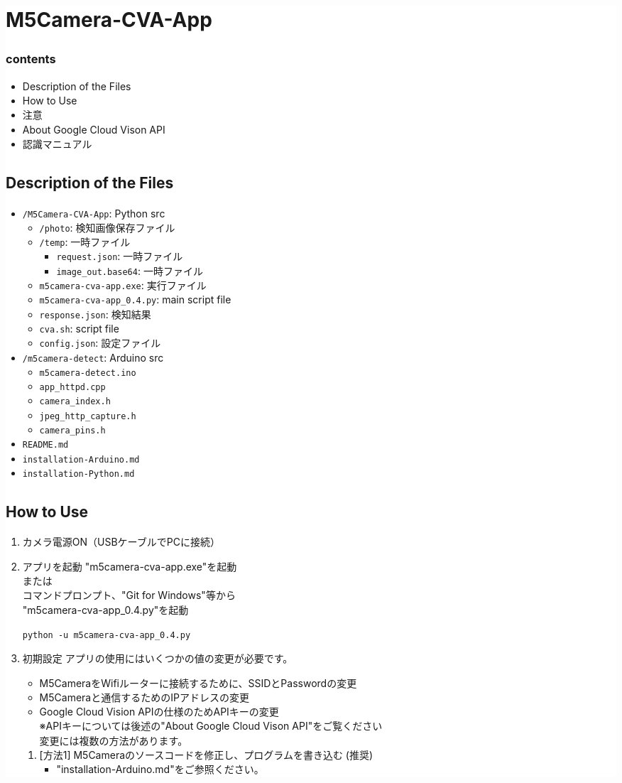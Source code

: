 
# M5Camera-CVA-App

### contents
- Description of the Files
- How to Use
- 注意
- About Google Cloud Vison API
- 認識マニュアル

## Description of the Files

- `/M5Camera-CVA-App`: Python src
    - `/photo`: 検知画像保存ファイル
    - `/temp`: 一時ファイル
        - `request.json`: 一時ファイル
        - `image_out.base64`: 一時ファイル
    - `m5camera-cva-app.exe`: 実行ファイル
    - `m5camera-cva-app_0.4.py`: main script file
    - `response.json`: 検知結果
    - `cva.sh`: script file
    - `config.json`: 設定ファイル
- `/m5camera-detect`: Arduino src
    - `m5camera-detect.ino`
    - `app_httpd.cpp`
    - `camera_index.h`
    - `jpeg_http_capture.h`
    - `camera_pins.h`
- `README.md`
- `installation-Arduino.md`
- `installation-Python.md`

<div style="page-break-before:always"></div>

## How to Use

1. カメラ電源ON（USBケーブルでPCに接続）

2. アプリを起動
    "m5camera-cva-app.exe"を起動  
    または  
    コマンドプロンプト、"Git for Windows"等から  
    "m5camera-cva-app_0.4.py"を起動
    ```
    python -u m5camera-cva-app_0.4.py
    ```

3. 初期設定
    アプリの使用にはいくつかの値の変更が必要です。  
    - M5CameraをWifiルーターに接続するために、SSIDとPasswordの変更
    - M5Cameraと通信するためのIPアドレスの変更
    - Google Cloud Vision APIの仕様のためAPIキーの変更  
    ※APIキーについては後述の"About Google Cloud Vison API"をご覧ください  
    変更には複数の方法があります。
    1. [方法1] M5Cameraのソースコードを修正し、プログラムを書き込む (推奨)  
        - "installation-Arduino.md"をご参照ください。
